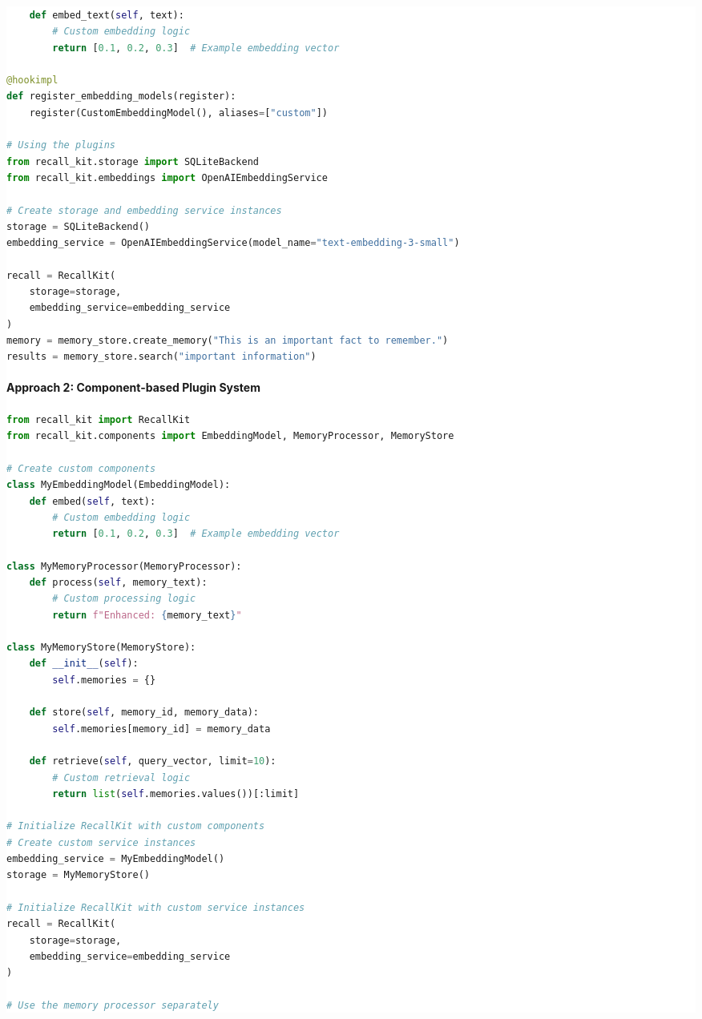 ```python
    def embed_text(self, text):
        # Custom embedding logic
        return [0.1, 0.2, 0.3]  # Example embedding vector

@hookimpl
def register_embedding_models(register):
    register(CustomEmbeddingModel(), aliases=["custom"])

# Using the plugins
from recall_kit.storage import SQLiteBackend
from recall_kit.embeddings import OpenAIEmbeddingService

# Create storage and embedding service instances
storage = SQLiteBackend()
embedding_service = OpenAIEmbeddingService(model_name="text-embedding-3-small")

recall = RecallKit(
    storage=storage,
    embedding_service=embedding_service
)
memory = memory_store.create_memory("This is an important fact to remember.")
results = memory_store.search("important information")
```

#### Approach 2: Component-based Plugin System

```python
from recall_kit import RecallKit
from recall_kit.components import EmbeddingModel, MemoryProcessor, MemoryStore

# Create custom components
class MyEmbeddingModel(EmbeddingModel):
    def embed(self, text):
        # Custom embedding logic
        return [0.1, 0.2, 0.3]  # Example embedding vector

class MyMemoryProcessor(MemoryProcessor):
    def process(self, memory_text):
        # Custom processing logic
        return f"Enhanced: {memory_text}"

class MyMemoryStore(MemoryStore):
    def __init__(self):
        self.memories = {}

    def store(self, memory_id, memory_data):
        self.memories[memory_id] = memory_data

    def retrieve(self, query_vector, limit=10):
        # Custom retrieval logic
        return list(self.memories.values())[:limit]

# Initialize RecallKit with custom components
# Create custom service instances
embedding_service = MyEmbeddingModel()
storage = MyMemoryStore()

# Initialize RecallKit with custom service instances
recall = RecallKit(
    storage=storage,
    embedding_service=embedding_service
)

# Use the memory processor separately
```